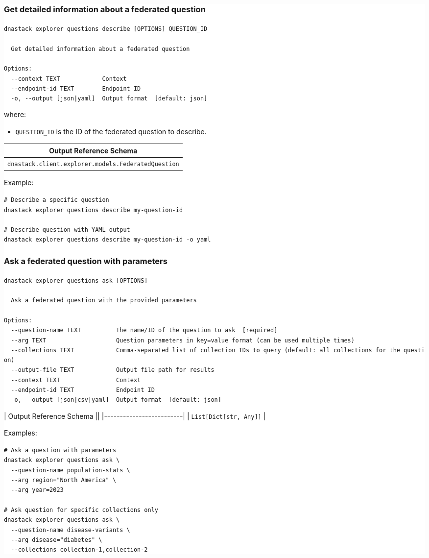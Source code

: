 ### Get detailed information about a federated question

```shell
dnastack explorer questions describe [OPTIONS] QUESTION_ID

  Get detailed information about a federated question

Options:
  --context TEXT            Context
  --endpoint-id TEXT        Endpoint ID
  -o, --output [json|yaml]  Output format  [default: json]
```

where:
* `QUESTION_ID` is the ID of the federated question to describe.

| Output Reference Schema                               |
|-------------------------------------------------------|
| `dnastack.client.explorer.models.FederatedQuestion` |

Example:
```shell
# Describe a specific question
dnastack explorer questions describe my-question-id

# Describe question with YAML output
dnastack explorer questions describe my-question-id -o yaml
```

### Ask a federated question with parameters

```shell
dnastack explorer questions ask [OPTIONS]

  Ask a federated question with the provided parameters

Options:
  --question-name TEXT          The name/ID of the question to ask  [required]
  --arg TEXT                    Question parameters in key=value format (can be used multiple times)
  --collections TEXT            Comma-separated list of collection IDs to query (default: all collections for the question)
  --output-file TEXT            Output file path for results
  --context TEXT                Context
  --endpoint-id TEXT            Endpoint ID
  -o, --output [json|csv|yaml]  Output format  [default: json]
```

| Output Reference Schema ||
|-------------------------|
| `List[Dict[str, Any]]`  |

Examples:
```shell
# Ask a question with parameters
dnastack explorer questions ask \
  --question-name population-stats \
  --arg region="North America" \
  --arg year=2023

# Ask question for specific collections only
dnastack explorer questions ask \
  --question-name disease-variants \
  --arg disease="diabetes" \
  --collections collection-1,collection-2

```